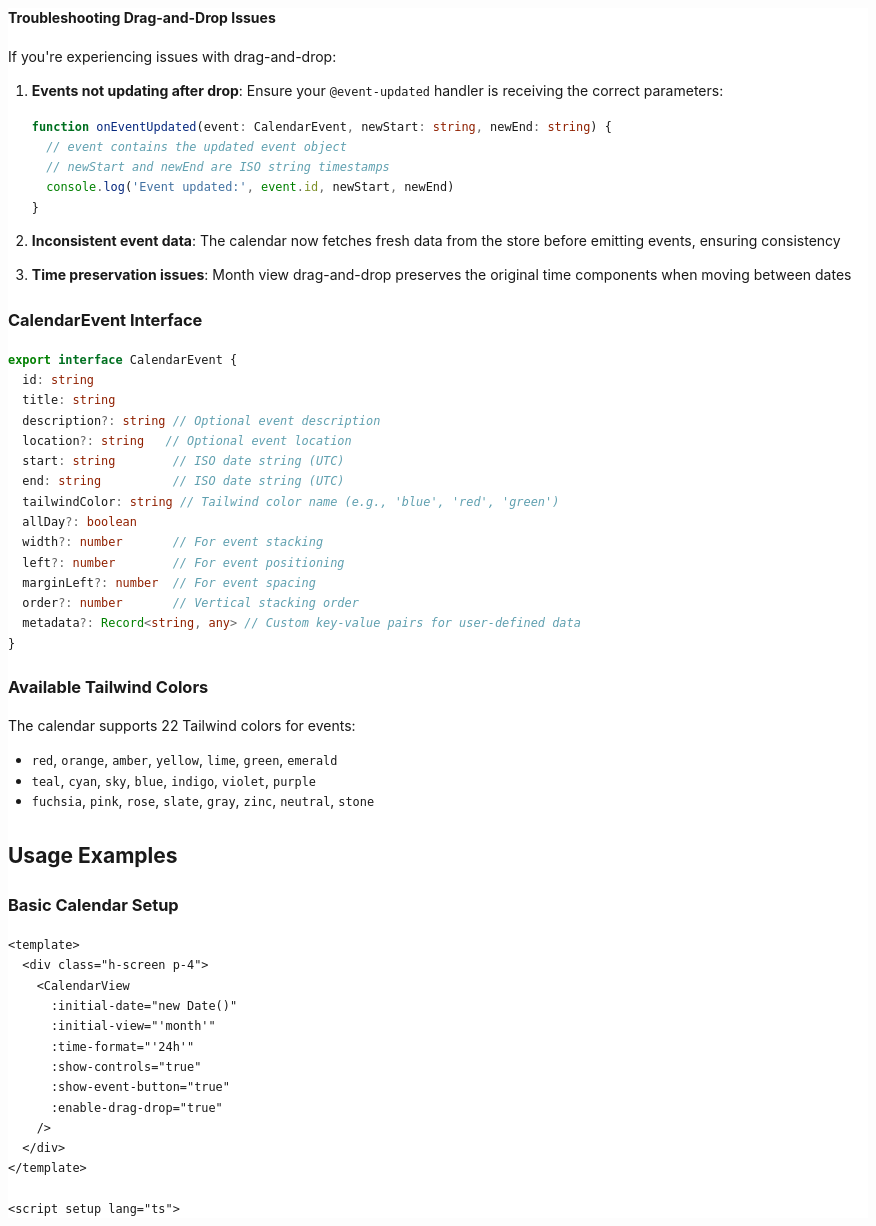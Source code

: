 #### Troubleshooting Drag-and-Drop Issues

If you're experiencing issues with drag-and-drop:

1. **Events not updating after drop**: Ensure your `@event-updated` handler is receiving the correct parameters:
   ```typescript
   function onEventUpdated(event: CalendarEvent, newStart: string, newEnd: string) {
     // event contains the updated event object
     // newStart and newEnd are ISO string timestamps
     console.log('Event updated:', event.id, newStart, newEnd)
   }
   ```

2. **Inconsistent event data**: The calendar now fetches fresh data from the store before emitting events, ensuring consistency

3. **Time preservation issues**: Month view drag-and-drop preserves the original time components when moving between dates

### CalendarEvent Interface

```typescript
export interface CalendarEvent {
  id: string
  title: string
  description?: string // Optional event description
  location?: string   // Optional event location
  start: string        // ISO date string (UTC)
  end: string          // ISO date string (UTC)
  tailwindColor: string // Tailwind color name (e.g., 'blue', 'red', 'green')
  allDay?: boolean
  width?: number       // For event stacking
  left?: number        // For event positioning
  marginLeft?: number  // For event spacing
  order?: number       // Vertical stacking order
  metadata?: Record<string, any> // Custom key-value pairs for user-defined data
}
```

### Available Tailwind Colors

The calendar supports 22 Tailwind colors for events:
- `red`, `orange`, `amber`, `yellow`, `lime`, `green`, `emerald`
- `teal`, `cyan`, `sky`, `blue`, `indigo`, `violet`, `purple`
- `fuchsia`, `pink`, `rose`, `slate`, `gray`, `zinc`, `neutral`, `stone`

## Usage Examples

### Basic Calendar Setup

```vue
<template>
  <div class="h-screen p-4">
    <CalendarView
      :initial-date="new Date()"
      :initial-view="'month'"
      :time-format="'24h'"
      :show-controls="true"
      :show-event-button="true"
      :enable-drag-drop="true"
    />
  </div>
</template>

<script setup lang="ts">
```